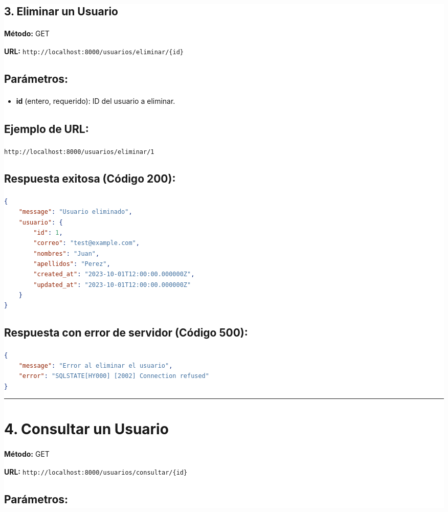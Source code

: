 
## 3. Eliminar un Usuario

**Método:** GET

**URL:** `http://localhost:8000/usuarios/eliminar/{id}`

## Parámetros:

- **id** (entero, requerido): ID del usuario a eliminar.

## Ejemplo de URL:

```
http://localhost:8000/usuarios/eliminar/1
```

## Respuesta exitosa (Código 200):

```json
{
    "message": "Usuario eliminado",
    "usuario": {
        "id": 1,
        "correo": "test@example.com",
        "nombres": "Juan",
        "apellidos": "Perez",
        "created_at": "2023-10-01T12:00:00.000000Z",
        "updated_at": "2023-10-01T12:00:00.000000Z"
    }
}
```

## Respuesta con error de servidor (Código 500):

```json
{
    "message": "Error al eliminar el usuario",
    "error": "SQLSTATE[HY000] [2002] Connection refused"
}
```
---

# 4. Consultar un Usuario

**Método:** GET

**URL:** `http://localhost:8000/usuarios/consultar/{id}`

## Parámetros:
